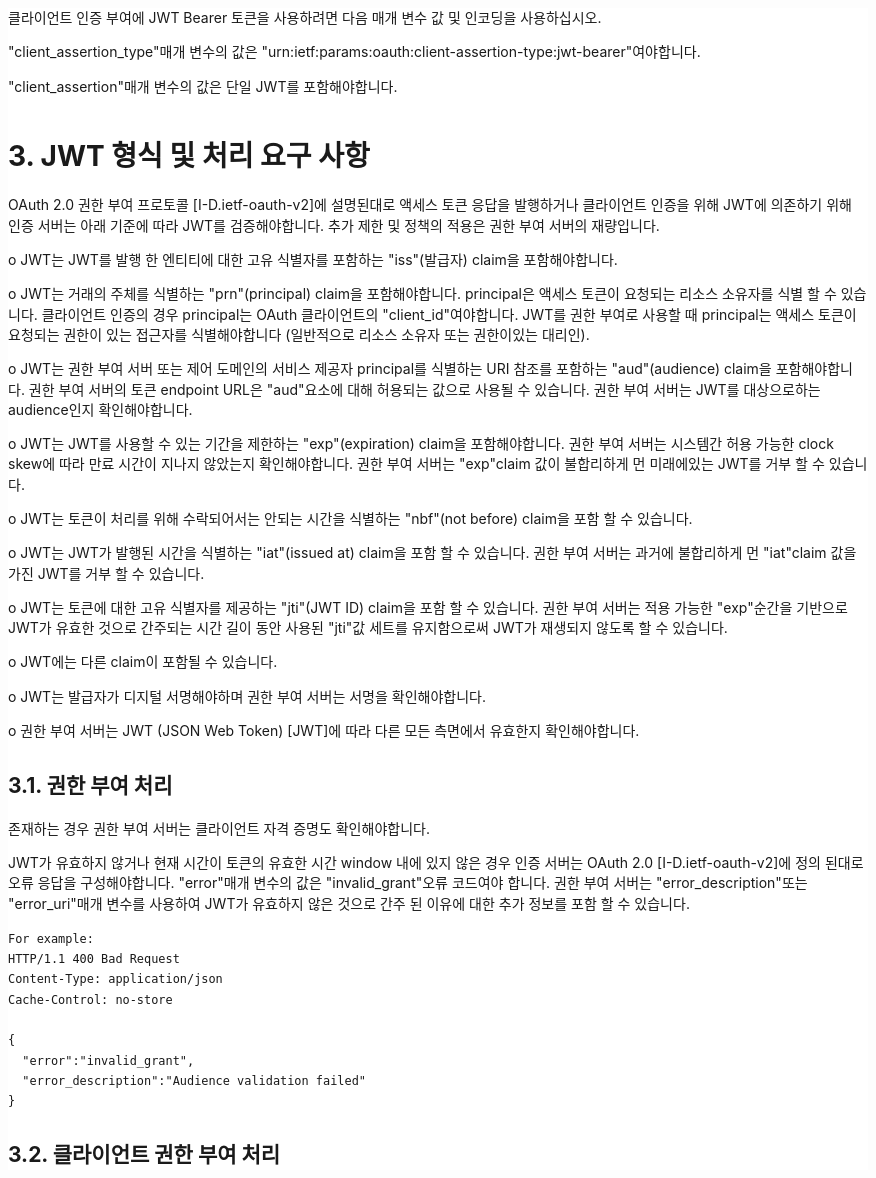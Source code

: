 클라이언트 인증 부여에 JWT Bearer 토큰을 사용하려면 다음 매개 변수 값 및 인코딩을 사용하십시오.

"client_assertion_type"매개 변수의 값은 "urn:ietf:params:oauth:client-assertion-type:jwt-bearer"여야합니다.

"client_assertion"매개 변수의 값은 단일 JWT를 포함해야합니다.

# 3. JWT 형식 및 처리 요구 사항

OAuth 2.0 권한 부여 프로토콜 [I-D.ietf-oauth-v2]에 설명된대로 액세스 토큰 응답을 발행하거나 클라이언트 인증을 위해 JWT에 의존하기 위해 인증 서버는 아래 기준에 따라 JWT를 검증해야합니다. 추가 제한 및 정책의 적용은 권한 부여 서버의 재량입니다.

o JWT는 JWT를 발행 한 엔티티에 대한 고유 식별자를 포함하는 "iss"(발급자) claim을 포함해야합니다.

o JWT는 거래의 주체를 식별하는 "prn"(principal) claim을 포함해야합니다. principal은 액세스 토큰이 요청되는 리소스 소유자를 식별 할 수 있습니다. 클라이언트 인증의 경우 principal는 OAuth 클라이언트의 "client_id"여야합니다. JWT를 권한 부여로 사용할 때 principal는 액세스 토큰이 요청되는 권한이 있는 접근자를 식별해야합니다 (일반적으로 리소스 소유자 또는 권한이있는 대리인).

o JWT는 권한 부여 서버 또는 제어 도메인의 서비스 제공자 principal를 식별하는 URI 참조를 포함하는 "aud"(audience) claim을 포함해야합니다. 권한 부여 서버의 토큰 endpoint URL은 "aud"요소에 대해 허용되는 값으로 사용될 수 있습니다. 권한 부여 서버는 JWT를 대상으로하는 audience인지 확인해야합니다.

o JWT는 JWT를 사용할 수 있는 기간을 제한하는 "exp"(expiration) claim을 포함해야합니다. 권한 부여 서버는 시스템간 허용 가능한 clock skew에 따라 만료 시간이 지나지 않았는지 확인해야합니다. 권한 부여 서버는 "exp"claim 값이 불합리하게 먼 미래에있는 JWT를 거부 할 수 있습니다.

o JWT는 토큰이 처리를 위해 수락되어서는 안되는 시간을 식별하는 "nbf"(not before) claim을 포함 할 수 있습니다.

o JWT는 JWT가 발행된 시간을 식별하는 "iat"(issued at) claim을 포함 할 수 있습니다. 권한 부여 서버는 과거에 불합리하게 먼 "iat"claim 값을 가진 JWT를 거부 할 수 있습니다.

o JWT는 토큰에 대한 고유 식별자를 제공하는 "jti"(JWT ID) claim을 포함 할 수 있습니다. 권한 부여 서버는 적용 가능한 "exp"순간을 기반으로 JWT가 유효한 것으로 간주되는 시간 길이 동안 사용된 "jti"값 세트를 유지함으로써 JWT가 재생되지 않도록 할 수 있습니다.

o JWT에는 다른 claim이 포함될 수 있습니다.

o JWT는 발급자가 디지털 서명해야하며 권한 부여 서버는 서명을 확인해야합니다.

o 권한 부여 서버는 JWT (JSON Web Token) [JWT]에 따라 다른 모든 측면에서 유효한지 확인해야합니다.

## 3.1. 권한 부여 처리

존재하는 경우 권한 부여 서버는 클라이언트 자격 증명도 확인해야합니다.

JWT가 유효하지 않거나 현재 시간이 토큰의 유효한 시간 window 내에 있지 않은 경우 인증 서버는 OAuth 2.0 [I-D.ietf-oauth-v2]에 정의 된대로 오류 응답을 구성해야합니다. "error"매개 변수의 값은 "invalid_grant"오류 코드여야 합니다. 권한 부여 서버는 "error_description"또는 "error_uri"매개 변수를 사용하여 JWT가 유효하지 않은 것으로 간주 된 이유에 대한 추가 정보를 포함 할 수 있습니다.

    For example:
    HTTP/1.1 400 Bad Request
    Content-Type: application/json
    Cache-Control: no-store

    {
      "error":"invalid_grant",
      "error_description":"Audience validation failed"
    }

## 3.2. 클라이언트 권한 부여 처리
